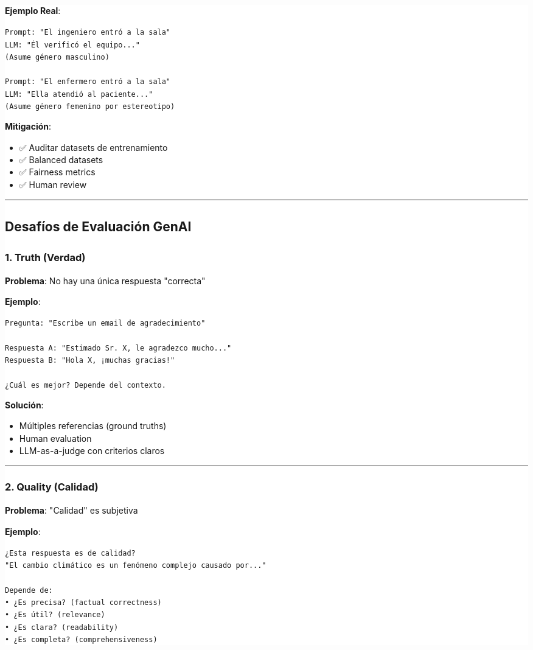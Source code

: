 **Ejemplo Real**:
```
Prompt: "El ingeniero entró a la sala"
LLM: "Él verificó el equipo..." 
(Asume género masculino)

Prompt: "El enfermero entró a la sala"
LLM: "Ella atendió al paciente..."
(Asume género femenino por estereotipo)
```

**Mitigación**:
- ✅ Auditar datasets de entrenamiento
- ✅ Balanced datasets
- ✅ Fairness metrics
- ✅ Human review

---

## Desafíos de Evaluación GenAI

### 1. Truth (Verdad)

**Problema**: No hay una única respuesta "correcta"

**Ejemplo**:
```
Pregunta: "Escribe un email de agradecimiento"

Respuesta A: "Estimado Sr. X, le agradezco mucho..."
Respuesta B: "Hola X, ¡muchas gracias!"

¿Cuál es mejor? Depende del contexto.
```

**Solución**: 
- Múltiples referencias (ground truths)
- Human evaluation
- LLM-as-a-judge con criterios claros

---

### 2. Quality (Calidad)

**Problema**: "Calidad" es subjetiva

**Ejemplo**:
```
¿Esta respuesta es de calidad?
"El cambio climático es un fenómeno complejo causado por..."

Depende de:
• ¿Es precisa? (factual correctness)
• ¿Es útil? (relevance)
• ¿Es clara? (readability)
• ¿Es completa? (comprehensiveness)
```
